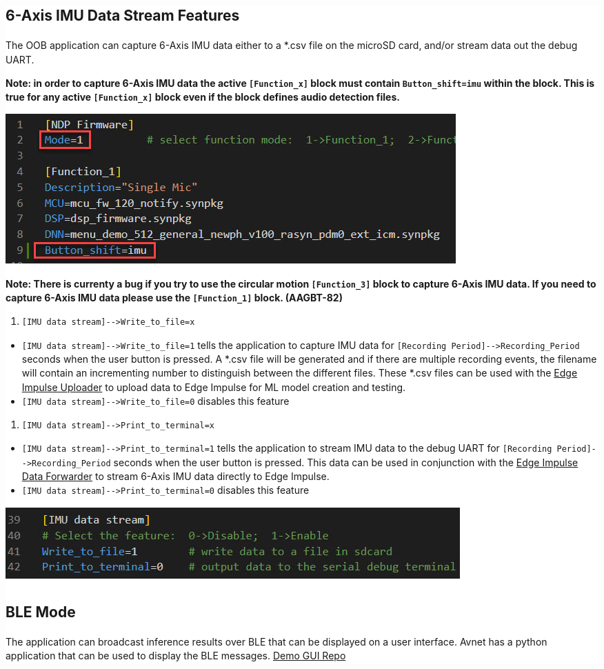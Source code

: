## 6-Axis IMU Data Stream Features
The OOB application can capture 6-Axis IMU data either to a \*.csv file on the microSD card, and/or stream data out the debug UART.  

**Note: in order to capture 6-Axis IMU data the active ```[Function_x]``` block must contain ```Button_shift=imu``` within the block.  This is true for any active ```[Function_x]``` block even if the block defines audio detection files.**

![](./assets/images/imuButtonShift.jpg "")

**Note: There is currenty a bug if you try to use the circular motion ```[Function_3]``` block to capture 6-Axis IMU data.  If you need to capture 6-Axis IMU data please use the ```[Function_1]``` block.  (AAGBT-82)**

1. ```[IMU data stream]-->Write_to_file=x``` 

- ```[IMU data stream]-->Write_to_file=1``` tells the application to capture IMU data for ```[Recording Period]-->Recording_Period``` seconds when the user button is pressed.  A \*.csv file will be generated and if there are multiple recording events, the filename will contain an incrementing number to distinguish between the different files.  These \*.csv files can be used with the [Edge Impulse Uploader](EdgeImpulseUploader.md) to upload data to Edge Impulse for ML model creation and testing.  
- ```[IMU data stream]-->Write_to_file=0``` disables this feature  

1. ```[IMU data stream]-->Print_to_terminal=x```

- ```[IMU data stream]-->Print_to_terminal=1``` tells the application to stream IMU data to the debug UART for ```[Recording Period]-->Recording_Period``` seconds when the user button is pressed.  This data can be used in conjunction with the [Edge Impulse Data Forwarder](./EdgeImpulseDataForwarder.md) to stream 6-Axis IMU data directly to Edge Impulse.
- ```[IMU data stream]-->Print_to_terminal=0``` disables this feature

![](./assets/images/imuDataConfig.jpg "")

## BLE Mode

The application can broadcast inference results over BLE that can be displayed on a user interface.  Avnet has a python application that can be used to display the BLE messages.  [Demo GUI Repo](https://github.com/Avnet/Rasynboard_ew23_demo_GUI_qt)

